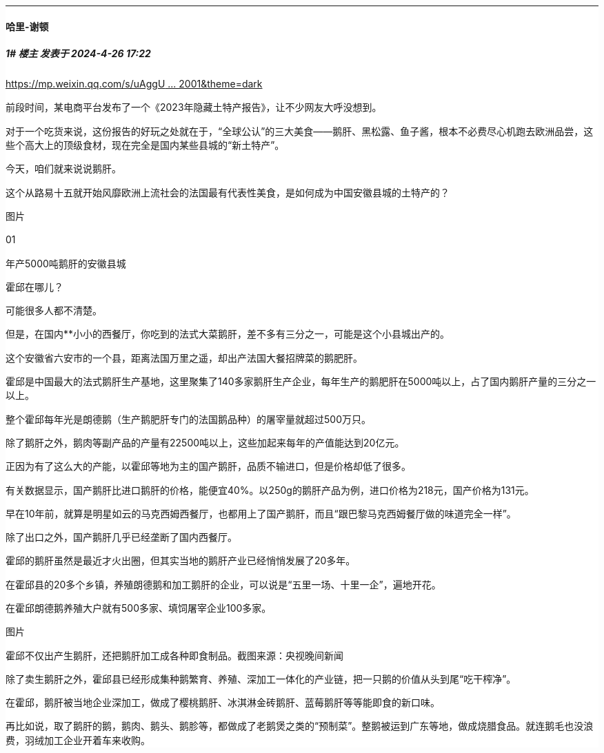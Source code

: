 ﻿
*****

####  哈里-谢顿  
##### 1#       楼主       发表于 2024-4-26 17:22

[https://mp.weixin.qq.com/s/uAggU ... 2001&amp;theme=dark](https://mp.weixin.qq.com/s/uAggU_Fro3f-oZsovWzroA?from=10E4393010&amp;launchid=default&amp;WBAPIAnalysisOriUICodes=10000414_10000254_10000002_10000002&amp;v_p=90&amp;aid=01As4cT7S2X1SugihBC43eEDKHGPD7oVWj8v4MKWo9K-AgqDI.&amp;wm=3333_2001&amp;theme=dark)

前段时间，某电商平台发布了一个《2023年隐藏土特产报告》，让不少网友大呼没想到。

对于一个吃货来说，这份报告的好玩之处就在于，“全球公认”的三大美食——鹅肝、黑松露、鱼子酱，根本不必费尽心机跑去欧洲品尝，这些个高大上的顶级食材，现在完全是国内某些县城的“新土特产”。

今天，咱们就来说说鹅肝。

这个从路易十五就开始风靡欧洲上流社会的法国最有代表性美食，是如何成为中国安徽县城的土特产的？

图片

01

年产5000吨鹅肝的安徽县城

霍邱在哪儿？

可能很多人都不清楚。

但是，在国内**小小的西餐厅，你吃到的法式大菜鹅肝，差不多有三分之一，可能是这个小县城出产的。

这个安徽省六安市的一个县，距离法国万里之遥，却出产法国大餐招牌菜的鹅肥肝。

霍邱是中国最大的法式鹅肝生产基地，这里聚集了140多家鹅肝生产企业，每年生产的鹅肥肝在5000吨以上，占了国内鹅肝产量的三分之一以上。

整个霍邱每年光是朗德鹅（生产鹅肥肝专门的法国鹅品种）的屠宰量就超过500万只。

除了鹅肝之外，鹅肉等副产品的产量有22500吨以上，这些加起来每年的产值能达到20亿元。

正因为有了这么大的产能，以霍邱等地为主的国产鹅肝，品质不输进口，但是价格却低了很多。

有关数据显示，国产鹅肝比进口鹅肝的价格，能便宜40%。以250g的鹅肝产品为例，进口价格为218元，国产价格为131元。

早在10年前，就算是明星如云的马克西姆西餐厅，也都用上了国产鹅肝，而且“跟巴黎马克西姆餐厅做的味道完全一样”。

除了出口之外，国产鹅肝几乎已经垄断了国内西餐厅。

霍邱的鹅肝虽然是最近才火出圈，但其实当地的鹅肝产业已经悄悄发展了20多年。

在霍邱县的20多个乡镇，养殖朗德鹅和加工鹅肝的企业，可以说是“五里一场、十里一企”，遍地开花。

在霍邱朗德鹅养殖大户就有500多家、填饲屠宰企业100多家。

图片

霍邱不仅出产生鹅肝，还把鹅肝加工成各种即食制品。截图来源：央视晚间新闻

除了卖生鹅肝之外，霍邱县已经形成集种鹅繁育、养殖、深加工一体化的产业链，把一只鹅的价值从头到尾“吃干榨净”。

在霍邱，鹅肝被当地企业深加工，做成了樱桃鹅肝、冰淇淋金砖鹅肝、蓝莓鹅肝等等能即食的新口味。

再比如说，取了鹅肝的鹅，鹅肉、鹅头、鹅胗等，都做成了老鹅煲之类的“预制菜”。整鹅被运到广东等地，做成烧腊食品。就连鹅毛也没浪费，羽绒加工企业开着车来收购。
